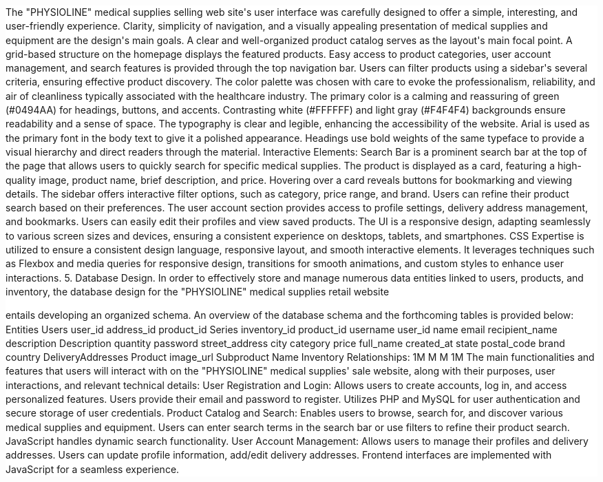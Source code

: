 The "PHYSIOLINE" medical supplies selling web site's user interface was carefully designed to offer a simple, interesting, and user-friendly experience. Clarity, simplicity of navigation, and a visually appealing presentation of medical supplies and equipment are the design's main goals. A clear and well-organized product catalog serves as the layout's main focal point. A grid-based structure on the homepage displays the featured products. Easy access to product categories, user account management, and search features is provided through the top navigation bar. Users can filter products using a sidebar's several criteria, ensuring effective product discovery. The color palette was chosen with care to evoke the professionalism, reliability, and air of cleanliness typically associated with the healthcare industry. The primary color is a calming and reassuring of green (#0494AA) for headings, buttons, and accents. Contrasting white (#FFFFFF) and light gray (#F4F4F4) backgrounds ensure readability and a sense of space. The typography is clear and legible, enhancing the accessibility of the website. Arial is used as the primary font in the body text to give it a polished appearance. Headings use bold weights of the same typeface to provide a visual hierarchy and direct readers through the material.
Interactive Elements: Search Bar is a prominent search bar at the top of the page that allows users to quickly search for specific medical supplies. The product is displayed as a card, featuring a high- quality image, product name, brief description, and price. Hovering over a card reveals buttons for bookmarking and viewing details. The sidebar offers interactive filter options, such as category, price range, and brand. Users can refine their product search based on their preferences. The user account section provides access to profile settings, delivery address management, and bookmarks. Users can easily edit their profiles and view saved products. The UI is a responsive design, adapting seamlessly to various screen sizes and devices, ensuring a consistent experience on desktops, tablets, and smartphones. CSS Expertise is utilized to ensure a consistent design language, responsive layout, and smooth interactive elements. It leverages techniques such as Flexbox and media queries for responsive design, transitions for smooth animations, and custom styles to enhance user interactions.
5. Database Design. In order to effectively store and manage numerous data entities linked to users, products, and inventory, the database design for the "PHYSIOLINE" medical supplies retail website

entails developing an organized schema. An overview of the database schema and the forthcoming tables is provided below:
    Entities
        Users
user_id address_id product_id
Series
inventory_id product_id
username user_id name
email recipient_name description Description quantity
password street_address city category price
full_name created_at state
postal_code brand
country
          DeliveryAddresses
          Product
image_url
          Subproduct
Name
          Inventory
            Relationships:
 1M
M
M
1M
The main functionalities and features that users will interact with on the "PHYSIOLINE" medical supplies' sale website, along with their purposes, user interactions, and relevant technical details: User Registration and Login: Allows users to create accounts, log in, and access personalized features. Users provide their email and password to register. Utilizes PHP and MySQL for user authentication and secure storage of user credentials.
Product Catalog and Search: Enables users to browse, search for, and discover various medical supplies and equipment. Users can enter search terms in the search bar or use filters to refine their product search. JavaScript handles dynamic search functionality.
User Account Management: Allows users to manage their profiles and delivery addresses. Users can update profile information, add/edit delivery addresses. Frontend interfaces are implemented with JavaScript for a seamless experience.
